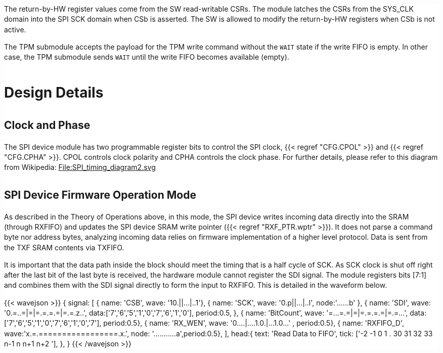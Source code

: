 The return-by-HW register values come from the SW read-writable CSRs.
The module latches the CSRs from the SYS_CLK domain into the SPI SCK domain when CSb is asserted.
The SW is allowed to modify the return-by-HW registers when CSb is not active.

The TPM submodule accepts the payload for the TPM write command without the `WAIT` state if the write FIFO is empty.
In other case, the TPM submodule sends `WAIT` until the write FIFO becomes available (empty).

# Design Details

## Clock and Phase

The SPI device module has two programmable register bits to control the SPI
clock, {{< regref "CFG.CPOL" >}} and {{< regref "CFG.CPHA" >}}. CPOL controls clock polarity and CPHA controls the clock
phase. For further details, please refer to this diagram from Wikipedia:
[File:SPI_timing_diagram2.svg](https://en.wikipedia.org/wiki/Serial_Peripheral_Interface#/media/File:SPI_timing_diagram2.svg)

## SPI Device Firmware Operation Mode

As described in the Theory of Operations above, in this mode, the SPI device
writes incoming data directly into the SRAM (through RXFIFO) and updates the SPI
device SRAM write pointer ({{< regref "RXF_PTR.wptr" >}}). It does not parse a command byte nor
address bytes, analyzing incoming data relies on firmware implementation of a
higher level protocol. Data is sent from the TXF SRAM contents via TXFIFO.

It is important that the data path inside the block should meet the timing that
is a half cycle of SCK. As SCK clock is shut off right after the last bit of the
last byte is received, the hardware module cannot register the SDI signal. The
module registers bits [7:1] and combines them with the SDI signal directly to
form the input to RXFIFO. This is detailed in the waveform below.

{{< wavejson >}}
{ signal: [
  { name: 'CSB', wave: '10.||...|..1'},
  { name: 'SCK', wave: '0.p||...|..l', node:'......b' },
  { name: 'SDI', wave: '0.=..=|=|=.=.=.=|=.=.z..', data:['7','6','5','1','0','7','6','1','0'], period:0.5, },
  { name: 'BitCount', wave: '=...=.=|=|=.=.=.=|=.=...', data:['7','6','5','1','0','7','6','1','0','7'], period:0.5},
  { name: 'RX_WEN', wave: '0....|....1.0.|...1.0...' , period:0.5},
  { name: 'RXFIFO_D', wave:'x.=.=================.x.', node: '...........a',period:0.5},
  ],
  head:{
    text: 'Read Data to FIFO',
    tick: ['-2 -1 0 1 . 30 31 32 33 n-1 n n+1 n+2 '],
  },
}
{{< /wavejson >}}


[TPM over SPI 2.0]: https://trustedcomputinggroup.org/wp-content/uploads/Trusted-Platform-Module-Library-Family-2.0-Level-00-Revision-1.59_pub.zip
